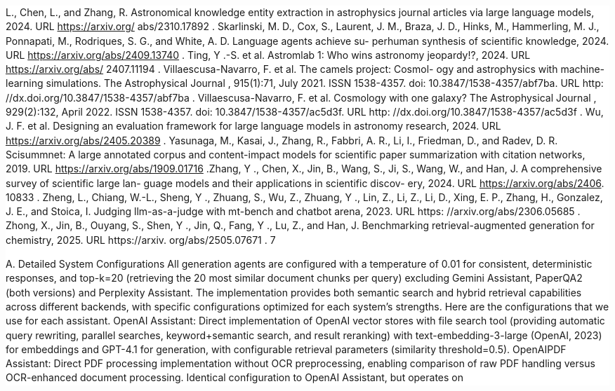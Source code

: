 L., Chen, L., and Zhang, R. Astronomical knowledge
entity extraction in astrophysics journal articles via large
language models, 2024. URL https://arxiv.org/
abs/2310.17892 .
Skarlinski, M. D., Cox, S., Laurent, J. M., Braza, J. D.,
Hinks, M., Hammerling, M. J., Ponnapati, M., Rodriques,
S. G., and White, A. D. Language agents achieve su-
perhuman synthesis of scientific knowledge, 2024. URL
https://arxiv.org/abs/2409.13740 .
Ting, Y .-S. et al. Astromlab 1: Who wins astronomy
jeopardy!?, 2024. URL https://arxiv.org/abs/
2407.11194 .
Villaescusa-Navarro, F. et al. The camels project: Cosmol-
ogy and astrophysics with machine-learning simulations.
The Astrophysical Journal , 915(1):71, July 2021. ISSN
1538-4357. doi: 10.3847/1538-4357/abf7ba. URL http:
//dx.doi.org/10.3847/1538-4357/abf7ba .
Villaescusa-Navarro, F. et al. Cosmology with one galaxy?
The Astrophysical Journal , 929(2):132, April 2022. ISSN
1538-4357. doi: 10.3847/1538-4357/ac5d3f. URL http:
//dx.doi.org/10.3847/1538-4357/ac5d3f .
Wu, J. F. et al. Designing an evaluation framework for
large language models in astronomy research, 2024. URL
https://arxiv.org/abs/2405.20389 .
Yasunaga, M., Kasai, J., Zhang, R., Fabbri, A. R., Li, I.,
Friedman, D., and Radev, D. R. Scisummnet: A large
annotated corpus and content-impact models for scientific
paper summarization with citation networks, 2019. URL
https://arxiv.org/abs/1909.01716 .Zhang, Y ., Chen, X., Jin, B., Wang, S., Ji, S., Wang, W., and
Han, J. A comprehensive survey of scientific large lan-
guage models and their applications in scientific discov-
ery, 2024. URL https://arxiv.org/abs/2406.
10833 .
Zheng, L., Chiang, W.-L., Sheng, Y ., Zhuang, S., Wu, Z.,
Zhuang, Y ., Lin, Z., Li, Z., Li, D., Xing, E. P., Zhang,
H., Gonzalez, J. E., and Stoica, I. Judging llm-as-a-judge
with mt-bench and chatbot arena, 2023. URL https:
//arxiv.org/abs/2306.05685 .
Zhong, X., Jin, B., Ouyang, S., Shen, Y ., Jin, Q., Fang, Y .,
Lu, Z., and Han, J. Benchmarking retrieval-augmented
generation for chemistry, 2025. URL https://arxiv.
org/abs/2505.07671 .
7

A. Detailed System Configurations
All generation agents are configured with a temperature of 0.01 for consistent, deterministic responses, and top-k=20
(retrieving the 20 most similar document chunks per query) excluding Gemini Assistant, PaperQA2 (both versions) and
Perplexity Assistant. The implementation provides both semantic search and hybrid retrieval capabilities across different
backends, with specific configurations optimized for each system’s strengths. Here are the configurations that we use for
each assistant.
OpenAI Assistant: Direct implementation of OpenAI vector stores with file search tool (providing automatic query
rewriting, parallel searches, keyword+semantic search, and result reranking) with text-embedding-3-large (OpenAI, 2023)
for embeddings and GPT-4.1 for generation, with configurable retrieval parameters (similarity threshold=0.5).
OpenAIPDF Assistant: Direct PDF processing implementation without OCR preprocessing, enabling comparison of raw
PDF handling versus OCR-enhanced document processing. Identical configuration to OpenAI Assistant, but operates on